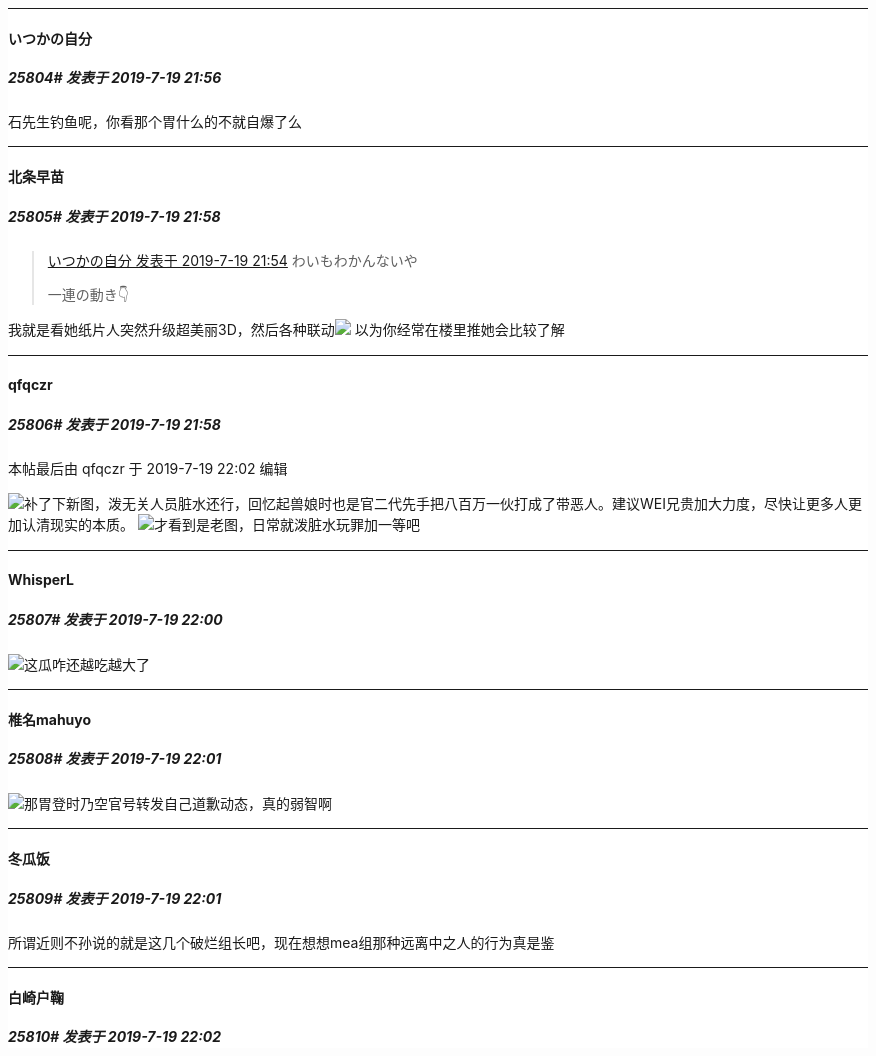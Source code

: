 
*****

####  いつかの自分  
##### 25804#       发表于 2019-7-19 21:56


石先生钓鱼呢，你看那个胃什么的不就自爆了么


*****

####  北条早苗  
##### 25805#       发表于 2019-7-19 21:58


<blockquote><a href="httphttps://bbs.saraba1st.com/2b/forum.php?mod=redirect&amp;goto=findpost&amp;pid=44586929&amp;ptid=1823171" target="_blank">いつかの自分 发表于 2019-7-19 21:54</a>
わいもわかんないや


一連の動き👇</blockquote>
我就是看她纸片人突然升级超美丽3D，然后各种联动<img src="https://static.saraba1st.com/image/smiley/face2017/044.png" referrerpolicy="no-referrer">
以为你经常在楼里推她会比较了解


*****

####  qfqczr  
##### 25806#       发表于 2019-7-19 21:58


 本帖最后由 qfqczr 于 2019-7-19 22:02 编辑 

<img src="https://static.saraba1st.com/image/smiley/face2017/018.png" referrerpolicy="no-referrer">补了下新图，泼无关人员脏水还行，回忆起兽娘时也是官二代先手把八百万一伙打成了带恶人。建议WEI兄贵加大力度，尽快让更多人更加认清现实的本质。
<img src="https://static.saraba1st.com/image/smiley/face2017/018.png" referrerpolicy="no-referrer">才看到是老图，日常就泼脏水玩罪加一等吧


*****

####  WhisperL  
##### 25807#       发表于 2019-7-19 22:00


<img src="https://static.saraba1st.com/image/smiley/face2017/067.png" referrerpolicy="no-referrer">这瓜咋还越吃越大了


*****

####  椎名mahuyo  
##### 25808#       发表于 2019-7-19 22:01


<img src="https://static.saraba1st.com/image/smiley/face2017/066.png" referrerpolicy="no-referrer">那胃登时乃空官号转发自己道歉动态，真的弱智啊


*****

####  冬瓜饭  
##### 25809#       发表于 2019-7-19 22:01


所谓近则不孙说的就是这几个破烂组长吧，现在想想mea组那种远离中之人的行为真是鉴


*****

####  白崎户鞠  
##### 25810#       发表于 2019-7-19 22:02



